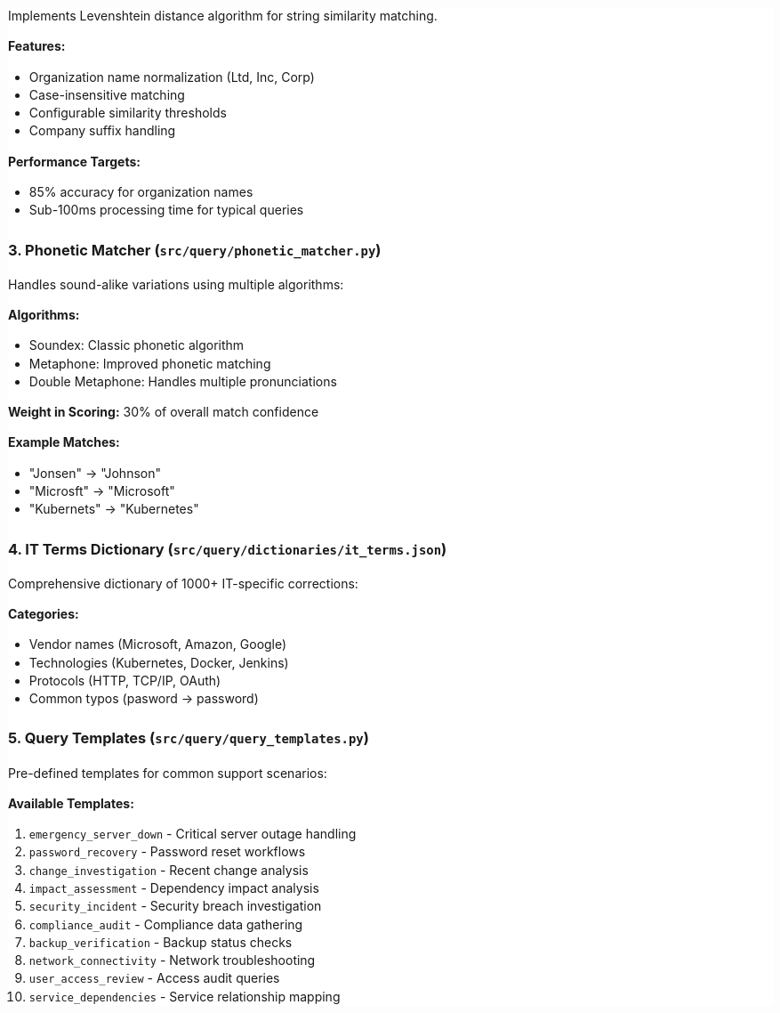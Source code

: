 Implements Levenshtein distance algorithm for string similarity matching.

**Features:**
- Organization name normalization (Ltd, Inc, Corp)
- Case-insensitive matching
- Configurable similarity thresholds
- Company suffix handling

**Performance Targets:**
- 85% accuracy for organization names
- Sub-100ms processing time for typical queries

### 3. Phonetic Matcher (`src/query/phonetic_matcher.py`)

Handles sound-alike variations using multiple algorithms:

**Algorithms:**
- Soundex: Classic phonetic algorithm
- Metaphone: Improved phonetic matching
- Double Metaphone: Handles multiple pronunciations

**Weight in Scoring:** 30% of overall match confidence

**Example Matches:**
- "Jonsen" → "Johnson"
- "Microsft" → "Microsoft"
- "Kubernets" → "Kubernetes"

### 4. IT Terms Dictionary (`src/query/dictionaries/it_terms.json`)

Comprehensive dictionary of 1000+ IT-specific corrections:

**Categories:**
- Vendor names (Microsoft, Amazon, Google)
- Technologies (Kubernetes, Docker, Jenkins)
- Protocols (HTTP, TCP/IP, OAuth)
- Common typos (pasword → password)

### 5. Query Templates (`src/query/query_templates.py`)

Pre-defined templates for common support scenarios:

**Available Templates:**
1. `emergency_server_down` - Critical server outage handling
2. `password_recovery` - Password reset workflows
3. `change_investigation` - Recent change analysis
4. `impact_assessment` - Dependency impact analysis
5. `security_incident` - Security breach investigation
6. `compliance_audit` - Compliance data gathering
7. `backup_verification` - Backup status checks
8. `network_connectivity` - Network troubleshooting
9. `user_access_review` - Access audit queries
10. `service_dependencies` - Service relationship mapping

